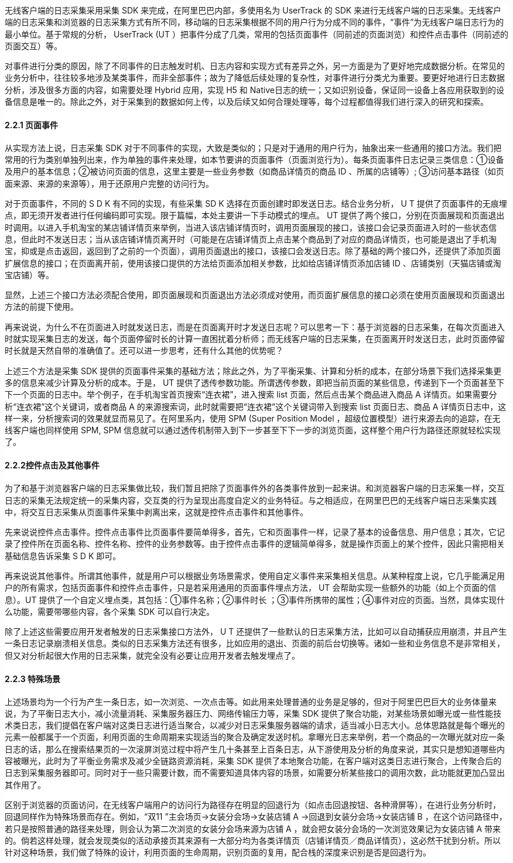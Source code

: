 无线客户端的日志采集采用采集 SDK 来完成，在阿里巴巴内部，多使用名为 UserTrack 的 SDK 来进行无线客户端的日志采集。无线客户端的日志采集和浏览器的日志采集方式有所不同，移动端的日志采集根据不同的用户行为分成不同的事件，“事件”为无线客户端日志行为的最小单位。基于常规的分析， UserTrack (UT ）把事件分成了几类，常用的包括页面事件（同前述的页面浏览）和控件点击事件（同前述的页面交互）等。

对事件进行分类的原因，除了不同事件的日志触发时机、日志内容和实现方式有差异之外，另一方面是为了更好地完成数据分析。在常见的业务分析中，往往较多地涉及某类事件，而非全部事件；故为了降低后续处理的复杂性，对事件进行分类尤为重要。要更好地进行日志数据分析，涉及很多方面的内容，如需要处理 Hybrid 应用，实现 H5 和 Native日志的统一；又如识别设备，保证同一设备上各应用获取到的设备信息是唯一的。除此之外，对于采集到的数据如何上传，以及后续又如何合理处理等，每个过程都值得我们进行深入的研究和探索。

#### 2.2.1 页面事件

从实现方法上说，日志采集 SDK 对于不同事件的实现，大致是类似的；只是对于通用的用户行为，抽象出来一些通用的接口方法。我们把常用的行为类别单独列出来，作为单独的事件来处理，如本节要讲的页面事件（页面浏览行为）。每条页面事件日志记录三类信息：①设备及用户的基本信息；②被访问页面的信息，这里主要是一些业务参数（如商品详情页的商品 ID 、所属的店铺等）; ③访问基本路径（如页面来源、来源的来源等），用于还原用户完整的访问行为。

对于页面事件，不同的 S D K 有不同的实现，有些采集 SD K 选择在页面创建时即发送日志。结合业务分析， U T 提供了页面事件的无痕埋点，即无须开发者进行任何编码即可实现。限于篇幅，本处主要讲一下手动模式的埋点。 UT 提供了两个接口，分别在页面展现和页面退出时调用。以进入手机淘宝的某店铺详情页来举例，当进入该店铺详情页时，调用页面展现的接口，该接口会记录页面进入时的一些状态信息，但此时不发送日志；当从该店铺详情页离开时（可能是在店铺详情页上点击某个商品到了对应的商品详情页，也可能是退出了手机淘宝，抑或是点击返回，返回到了之前的一个页面），调用页面退出的接口，该接口会发送日志。除了基础的两个接口外，还提供了添加页面扩展信息的接口；在页面离开前，使用该接口提供的方法给页面添加相关参数，比如给店铺详情页添加店铺 ID 、店铺类别（天猫店铺或淘宝店铺）等。

显然，上述三个接口方法必须配合使用，即页面展现和页面退出方法必须成对使用，而页面扩展信息的接口必须在使用页面展现和页面退出方法的前提下使用。

再来说说，为什么不在页面进入时就发送日志，而是在页面离开时才发送日志呢？可以思考一下：基于浏览器的日志采集，在每次页面进入时就实现采集日志的发送，每个页面停留时长的计算一直困扰着分析师；而无线客户端的日志采集，在页面离开时发送日志，此时页面停留时长就是天然自带的准确值了。还可以进一步思考，还有什么其他的优势呢？

上述三个方法是采集 SDK 提供的页面事件采集的基础方法；除此之外，为了平衡采集、计算和分析的成本，在部分场景下我们选择采集更多的信息来减少计算及分析的成本。于是， UT 提供了透传参数功能。所谓透传参数，即把当前页面的某些信息，传递到下一个页面甚至下下一个页面的日志中。举个例子，在手机淘宝首页搜索“连衣裙”，进入搜索 list 页面，然后点击某个商品进入商品 A 详情页。如果需要分析“连衣裙”这个关键词，或者商品 A 的来源搜索词，此时就需要把“连衣裙”这个关键词带入到搜索 list 页面日志、商品 A 详情页日志中，这样一来，分析搜索词的效果就显而易见了。在阿里系内，使用 SPM (Super
Position Model ，超级位置模型）进行来源去向的追踪，在无线客户端也同样使用 SPM, SPM 信息就可以通过透传机制带入到下一步甚至下下一步的浏览页面，这样整个用户行为路径还原就轻松实现了。

#### 2.2.2控件点击及其他事件

为了和基于浏览器客户端的日志采集做比较，我们暂且把除了页面事件外的各类事件放到一起来讲。和浏览器客户端的日志采集一样，交互日志的采集无法规定统一的采集内容，交互类的行为呈现出高度自定义的业务特征。与之相适应，在网里巴巴的无线客户端日志采集实践中，将交互日志采集从页面事件采集中剥离出来，这就是控件点击事件和其他事件。

先来说说控件点击事件。控件点击事件比页面事件要简单得多，首先，它和页面事件一样，记录了基本的设备信息、用户信息；其次，它记录了控件所在页面名称、控件名称、控件的业务参数等。由于控件点击事件的逻辑简单得多，就是操作页面上的某个控件，因此只需把相关基础信息告诉采集 S D K 即可。

再来说说其他事件。所谓其他事件，就是用户可以根据业务场景需求，使用自定义事件来采集相关信息。从某种程度上说，它几乎能满足用户的所有需求，包括页面事件和控件点击事件，只是若采用通用的页面事件埋点方法， UT 会帮助实现一些额外的功能（如上个页面的信息）。UT 提供了一个自定义埋点类，其包括：①事件名称；②事件时长 ；③事件所携带的属性；④事件对应的页面。当然，具体实现什么功能，需要带哪些内容，各个采集 SDK 可以自行决定。

除了上述这些需要应用开发者触发的日志采集接口方法外， U T 还提供了一些默认的日志采集方法，比如可以自动捕获应用崩溃，并且产生一条日志记录崩溃相关信息。类似的日志采集方法还有很多，比如应用的退出、页面的前后台切换等。诸如一些和业务信息不是非常相关，但又对分析起很大作用的日志采集，就完全没有必要让应用开发者去触发埋点了。

#### 2.2.3 特殊场景

上述场景均为一个行为产生一条日志，如一次浏览、一次点击等。如此用来处理普通的业务是足够的，但对于阿里巴巴巨大的业务体量来说，为了平衡日志大小，减小流量消耗、采集服务器压力、网络传输压力等，采集 SDK 提供了聚合功能，对某些场景如曝光或一些性能技术类日志，我们提倡在客户端对这类日志进行适当聚合，以减少对日志采集服务器端的请求，适当减小日志大小。总体思路就是每个曝光的元素一般都属于一个页面，利用页面的生命周期来实现适当的聚合及确定发送时机。拿曝光日志来举例，若一个商品的一次曝光就对应一条日志的话，那么在搜索结果页的一次滚屏浏览过程中将产生几十条甚至上百条日志，从下游使用及分析的角度来说，其实只是想知道哪些内容被曝光，此时为了平衡业务需求及减少全链路资源消耗，采集 SDK 提供了本地聚合功能，在客户端对这类日志进行聚合，上传聚合后的日志到采集服务器即可。同时对于一些只需要计数，而不需要知道具体内容的场景，如需要分析某些接口的调用次数，此功能就更加凸显出其作用了。

区别于浏览器的页面访问，在无线客户端用户的访问行为路径存在明显的回退行为（如点击回退按钮、各种滑屏等），在进行业务分析时，回退同样作为特殊场景而存在。例如，“双11 ”主会场页→女装分会场→女装店铺 A →回退到女装分会场→女装店铺 B ，在这个访问路径中，若只是按照普通的路径来处理，则会认为第二次浏览的女装分会场来源为店铺 A ，就会把女装分会场的一次浏览效果记为女装店铺 A 带来的。倘若这样处理，就会发现类似的活动承接页其来源有一大部分均为各类详情页（店铺详情页／商品详情页），这必然干扰到分析。所以针对这种场景，我们做了特殊的设计，利用页面的生命周期，识别页面的复用，配合栈的深度来识别是否是回退行为。
